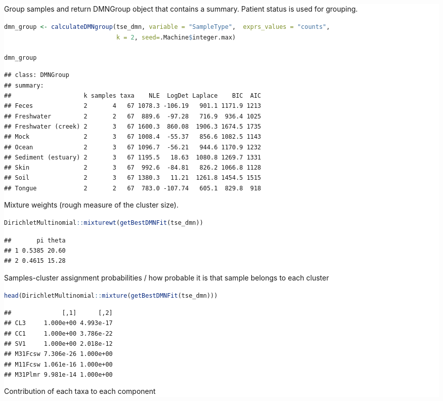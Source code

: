 Group samples and return DMNGroup object that contains a summary.
Patient status is used for grouping.


```r
dmn_group <- calculateDMNgroup(tse_dmn, variable = "SampleType",  exprs_values = "counts",
                               k = 2, seed=.Machine$integer.max)

dmn_group
```

```
## class: DMNGroup 
## summary:
##                    k samples taxa    NLE  LogDet Laplace    BIC  AIC
## Feces              2       4   67 1078.3 -106.19   901.1 1171.9 1213
## Freshwater         2       2   67  889.6  -97.28   716.9  936.4 1025
## Freshwater (creek) 2       3   67 1600.3  860.08  1906.3 1674.5 1735
## Mock               2       3   67 1008.4  -55.37   856.6 1082.5 1143
## Ocean              2       3   67 1096.7  -56.21   944.6 1170.9 1232
## Sediment (estuary) 2       3   67 1195.5   18.63  1080.8 1269.7 1331
## Skin               2       3   67  992.6  -84.81   826.2 1066.8 1128
## Soil               2       3   67 1380.3   11.21  1261.8 1454.5 1515
## Tongue             2       2   67  783.0 -107.74   605.1  829.8  918
```

Mixture weights  (rough measure of the cluster size).



```r
DirichletMultinomial::mixturewt(getBestDMNFit(tse_dmn))
```

```
##       pi theta
## 1 0.5385 20.60
## 2 0.4615 15.28
```


Samples-cluster assignment probabilities / how probable it is that sample belongs
to each cluster


```r
head(DirichletMultinomial::mixture(getBestDMNFit(tse_dmn)))
```

```
##              [,1]      [,2]
## CL3     1.000e+00 4.993e-17
## CC1     1.000e+00 3.786e-22
## SV1     1.000e+00 2.018e-12
## M31Fcsw 7.306e-26 1.000e+00
## M11Fcsw 1.061e-16 1.000e+00
## M31Plmr 9.981e-14 1.000e+00
```

Contribution of each taxa to each component
